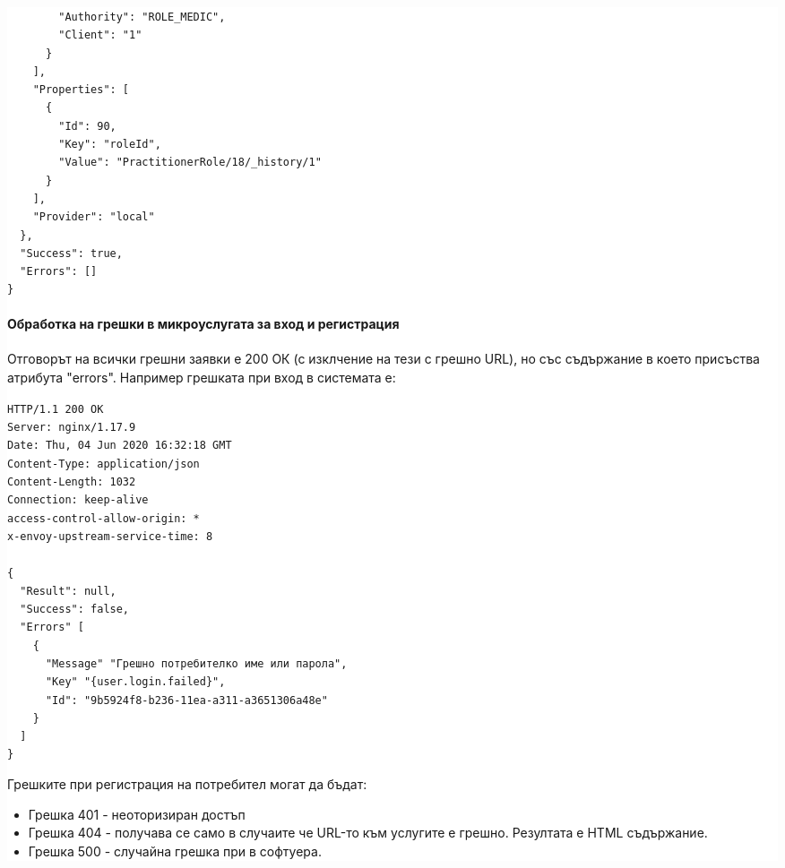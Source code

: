 ```
        "Authority": "ROLE_MEDIC",
        "Client": "1"
      }
    ],
    "Properties": [
      {
        "Id": 90,
        "Key": "roleId",
        "Value": "PractitionerRole/18/_history/1"
      }
    ],
    "Provider": "local"
  },
  "Success": true,
  "Errors": []
}
```

#### Обработка на грешки в микроуслугата за вход и регистрация

Отговорът на всички грешни заявки е 200 ОК (с изклчение на тези с грешно URL), но със съдържание в което присъства атрибута "errors".
Например грешката при вход в системата е:
```
HTTP/1.1 200 OK
Server: nginx/1.17.9
Date: Thu, 04 Jun 2020 16:32:18 GMT
Content-Type: application/json
Content-Length: 1032
Connection: keep-alive
access-control-allow-origin: *
x-envoy-upstream-service-time: 8

{
  "Result": null,
  "Success": false,
  "Errors" [
    {
      "Message" "Грешно потребителко име или парола",
      "Key" "{user.login.failed}",
      "Id": "9b5924f8-b236-11ea-a311-a3651306a48e"
    }
  ]
}

```

Грешките при регистрация на потребител могат да бъдат:
* Грешка 401 - неоторизиран достъп
* Грешка 404 - получава се само в случаите че URL-то към услугите е грешно. Резултата е HTML съдържание.
* Грешка 500 - случайна грешка при в софтуера.
